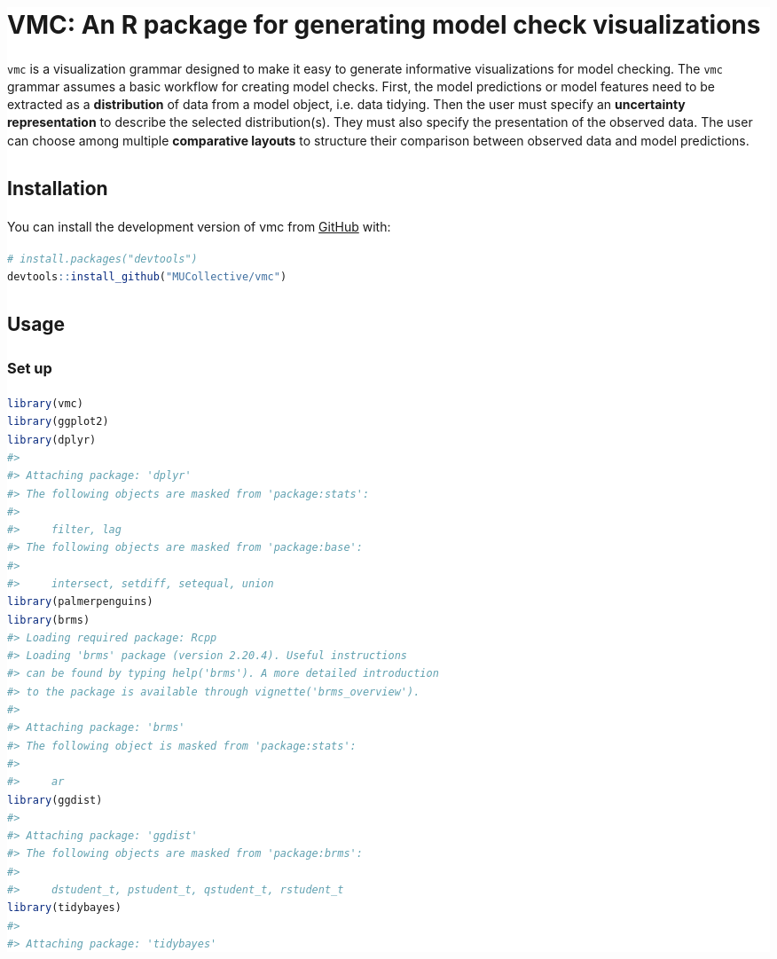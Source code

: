 


# VMC: An R package for generating model check visualizations




`vmc` is a visualization grammar designed to make it easy to generate
informative visualizations for model checking. The `vmc` grammar assumes
a basic workflow for creating model checks. First, the model predictions
or model features need to be extracted as a **distribution** of data
from a model object, i.e. data tidying. Then the user must specify an
**uncertainty representation** to describe the selected distribution(s).
They must also specify the presentation of the observed data. The user
can choose among multiple **comparative layouts** to structure their
comparison between observed data and model predictions.

## Installation

You can install the development version of vmc from
[GitHub](https://github.com/) with:

``` r
# install.packages("devtools")
devtools::install_github("MUCollective/vmc")
```

## Usage

### Set up

``` r
library(vmc)
library(ggplot2)
library(dplyr)
#> 
#> Attaching package: 'dplyr'
#> The following objects are masked from 'package:stats':
#> 
#>     filter, lag
#> The following objects are masked from 'package:base':
#> 
#>     intersect, setdiff, setequal, union
library(palmerpenguins)
library(brms)
#> Loading required package: Rcpp
#> Loading 'brms' package (version 2.20.4). Useful instructions
#> can be found by typing help('brms'). A more detailed introduction
#> to the package is available through vignette('brms_overview').
#> 
#> Attaching package: 'brms'
#> The following object is masked from 'package:stats':
#> 
#>     ar
library(ggdist)
#> 
#> Attaching package: 'ggdist'
#> The following objects are masked from 'package:brms':
#> 
#>     dstudent_t, pstudent_t, qstudent_t, rstudent_t
library(tidybayes)
#> 
#> Attaching package: 'tidybayes'
```